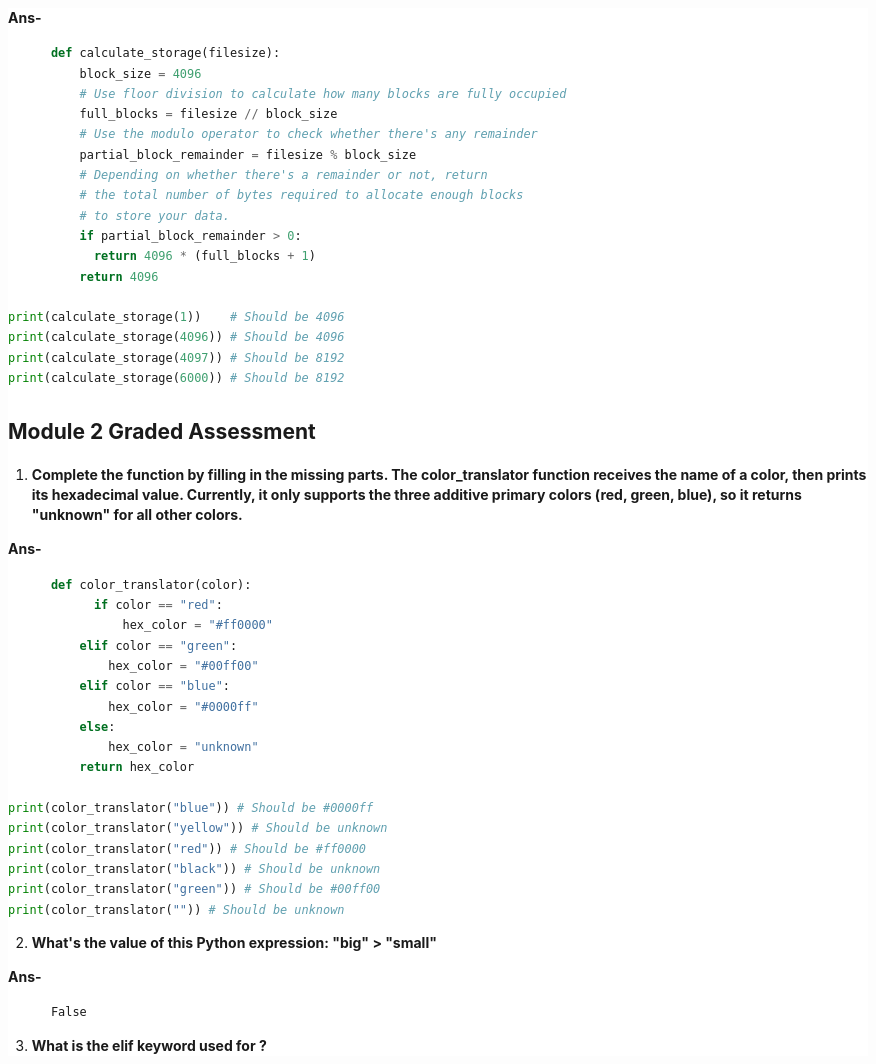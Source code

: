 **Ans-**
```python
      def calculate_storage(filesize):
          block_size = 4096
          # Use floor division to calculate how many blocks are fully occupied
          full_blocks = filesize // block_size
          # Use the modulo operator to check whether there's any remainder
          partial_block_remainder = filesize % block_size
          # Depending on whether there's a remainder or not, return
          # the total number of bytes required to allocate enough blocks
          # to store your data.
          if partial_block_remainder > 0:
            return 4096 * (full_blocks + 1)
          return 4096

print(calculate_storage(1))    # Should be 4096
print(calculate_storage(4096)) # Should be 4096
print(calculate_storage(4097)) # Should be 8192
print(calculate_storage(6000)) # Should be 8192
```
## **Module 2 Graded Assessment**

1. **Complete the function by filling in the missing parts. The color_translator function receives the name of a color, then prints its hexadecimal value. Currently, it only supports the three additive primary colors (red, green, blue), so it returns "unknown" for all other colors.**

**Ans-**
```python
      def color_translator(color):
            if color == "red":
	            hex_color = "#ff0000"
	      elif color == "green":
		      hex_color = "#00ff00"
	      elif color == "blue":
		      hex_color = "#0000ff"
	      else:
		      hex_color = "unknown"
	      return hex_color

print(color_translator("blue")) # Should be #0000ff
print(color_translator("yellow")) # Should be unknown
print(color_translator("red")) # Should be #ff0000
print(color_translator("black")) # Should be unknown
print(color_translator("green")) # Should be #00ff00
print(color_translator("")) # Should be unknown
```
2. **What's the value of this Python expression: "big" > "small"**

**Ans-**
```
      False
```
3. **What is the elif keyword used for ?**
